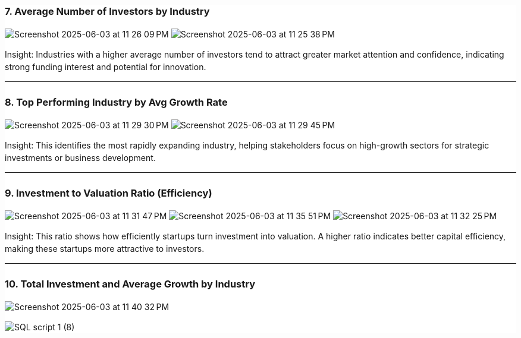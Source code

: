 
### 7. Average Number of Investors by Industry


<img width="599" alt="Screenshot 2025-06-03 at 11 26 09 PM" src="https://github.com/user-attachments/assets/8fbb99b5-381b-4aa6-8d5b-18cf9d477023" />


<img width="624" alt="Screenshot 2025-06-03 at 11 25 38 PM" src="https://github.com/user-attachments/assets/1ee60b23-bd44-4cdf-ac41-6d375032bb9f" />

Insight:
Industries with a higher average number of investors tend to attract greater market attention and confidence, indicating strong funding interest and potential for innovation.

---

### 8. Top Performing Industry by Avg Growth Rate


<img width="756" alt="Screenshot 2025-06-03 at 11 29 30 PM" src="https://github.com/user-attachments/assets/ce98f13b-a02b-4215-b52a-d98bb37c3e7b" />


<img width="829" alt="Screenshot 2025-06-03 at 11 29 45 PM" src="https://github.com/user-attachments/assets/e072384d-28c5-48bb-b8e0-e4765a8581e0" />

Insight:
This identifies the most rapidly expanding industry, helping stakeholders focus on high-growth sectors for strategic investments or business development.

---

### 9. Investment to Valuation Ratio (Efficiency)


<img width="887" alt="Screenshot 2025-06-03 at 11 31 47 PM" src="https://github.com/user-attachments/assets/a9314e28-89ba-4339-bb86-eb51dad4b93b" />



<img width="654" alt="Screenshot 2025-06-03 at 11 35 51 PM" src="https://github.com/user-attachments/assets/31803eb8-3043-489b-a51d-4b35a5a45a0e" />


<img width="974" alt="Screenshot 2025-06-03 at 11 32 25 PM" src="https://github.com/user-attachments/assets/33ec66b0-3e60-4d31-bc4f-3a141bbeae78" />

Insight:
This ratio shows how efficiently startups turn investment into valuation. A higher ratio indicates better capital efficiency, making these startups more attractive to investors.


---


### 10. Total Investment and Average Growth by Industry


<img width="679" alt="Screenshot 2025-06-03 at 11 40 32 PM" src="https://github.com/user-attachments/assets/8b40eeff-34b0-45b5-b24b-57dca9743d6c" />


![SQL script 1 (8)](https://github.com/user-attachments/assets/f1b566cb-3db1-43f2-bba0-a3421ee4e6e2)

